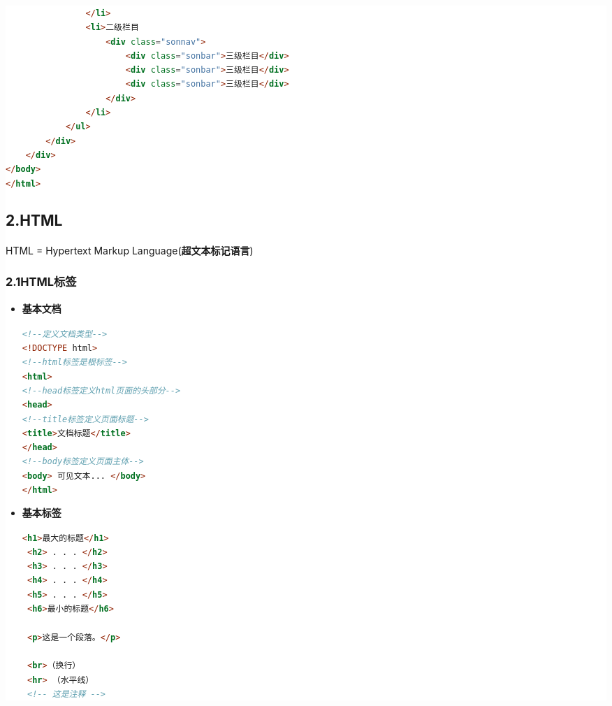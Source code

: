 ```html
                </li>
                <li>二级栏目
                    <div class="sonnav">
                        <div class="sonbar">三级栏目</div>
                        <div class="sonbar">三级栏目</div>
                        <div class="sonbar">三级栏目</div>
                    </div>
                </li>
            </ul>
        </div>
    </div>
</body>
</html>
```

## 2.HTML

HTML = Hypertext Markup Language(**超文本标记语言**)

### 2.1HTML标签

- **基本文档**

  ```html
  <!--定义文档类型-->
  <!DOCTYPE html>
  <!--html标签是根标签-->
  <html>
  <!--head标签定义html页面的头部分-->
  <head>
  <!--title标签定义页面标题-->
  <title>文档标题</title>
  </head>
  <!--body标签定义页面主体-->
  <body> 可见文本... </body>
  </html>
  ```

- **基本标签**

  ```html
  <h1>最大的标题</h1>
   <h2> . . . </h2>
   <h3> . . . </h3>
   <h4> . . . </h4>
   <h5> . . . </h5>
   <h6>最小的标题</h6>
  
   <p>这是一个段落。</p>
  
   <br>（换行）
   <hr> （水平线）
   <!-- 这是注释 -->
  ```

